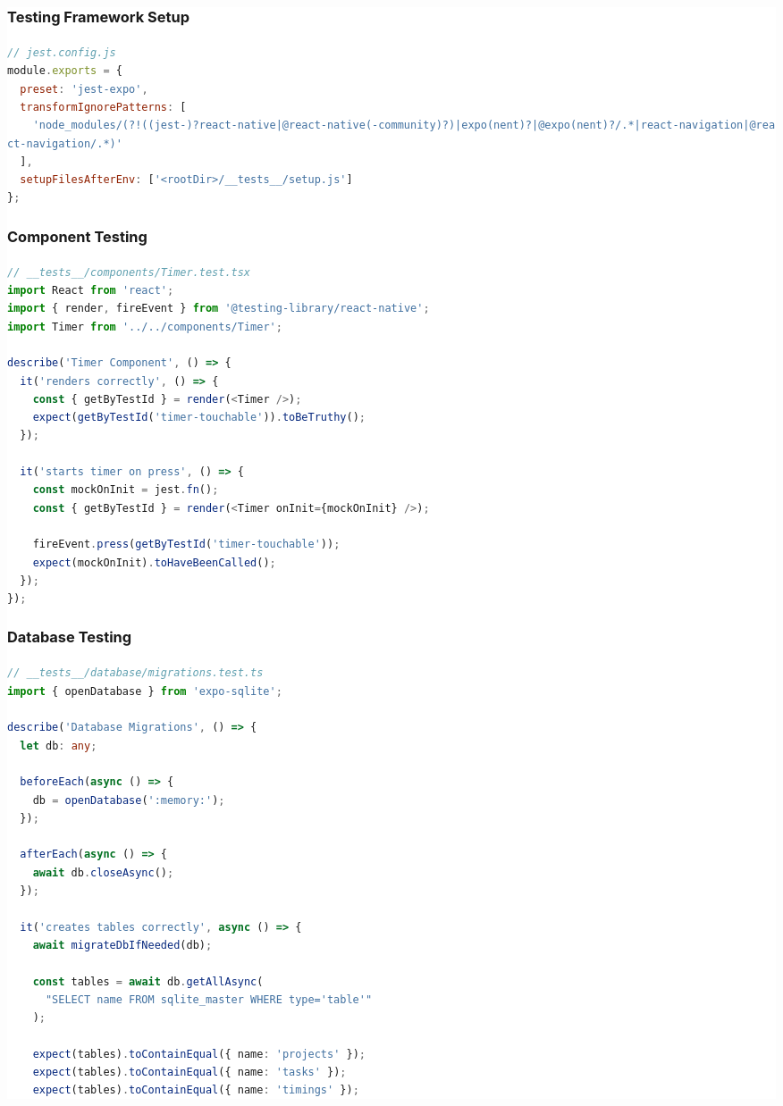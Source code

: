 ### Testing Framework Setup

```javascript
// jest.config.js
module.exports = {
  preset: 'jest-expo',
  transformIgnorePatterns: [
    'node_modules/(?!((jest-)?react-native|@react-native(-community)?)|expo(nent)?|@expo(nent)?/.*|react-navigation|@react-navigation/.*)'
  ],
  setupFilesAfterEnv: ['<rootDir>/__tests__/setup.js']
};
```

### Component Testing

```typescript
// __tests__/components/Timer.test.tsx
import React from 'react';
import { render, fireEvent } from '@testing-library/react-native';
import Timer from '../../components/Timer';

describe('Timer Component', () => {
  it('renders correctly', () => {
    const { getByTestId } = render(<Timer />);
    expect(getByTestId('timer-touchable')).toBeTruthy();
  });

  it('starts timer on press', () => {
    const mockOnInit = jest.fn();
    const { getByTestId } = render(<Timer onInit={mockOnInit} />);
    
    fireEvent.press(getByTestId('timer-touchable'));
    expect(mockOnInit).toHaveBeenCalled();
  });
});
```

### Database Testing

```typescript
// __tests__/database/migrations.test.ts
import { openDatabase } from 'expo-sqlite';

describe('Database Migrations', () => {
  let db: any;

  beforeEach(async () => {
    db = openDatabase(':memory:');
  });

  afterEach(async () => {
    await db.closeAsync();
  });

  it('creates tables correctly', async () => {
    await migrateDbIfNeeded(db);
    
    const tables = await db.getAllAsync(
      "SELECT name FROM sqlite_master WHERE type='table'"
    );
    
    expect(tables).toContainEqual({ name: 'projects' });
    expect(tables).toContainEqual({ name: 'tasks' });
    expect(tables).toContainEqual({ name: 'timings' });
```